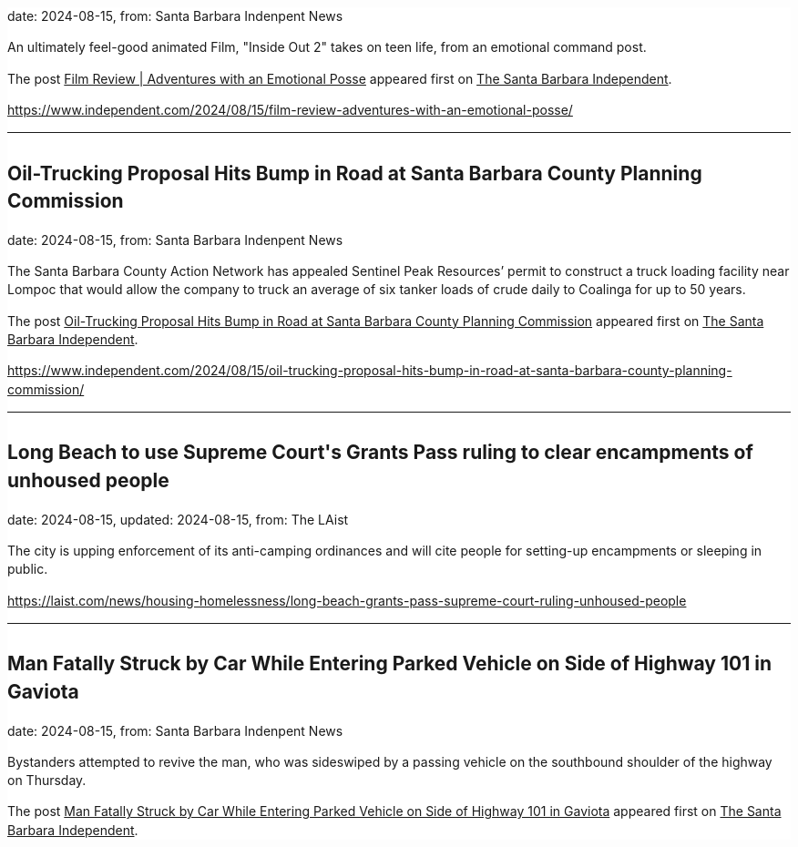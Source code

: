date: 2024-08-15, from: Santa Barbara Indenpent News

<p>An ultimately feel-good animated Film, "Inside Out 2" takes on teen life, from an emotional command post.</p>
<p>The post <a rel="nofollow" href="https://www.independent.com/2024/08/15/film-review-adventures-with-an-emotional-posse/">Film Review | Adventures with an Emotional Posse</a> appeared first on <a rel="nofollow" href="https://www.independent.com">The Santa Barbara Independent</a>.</p>
 

<https://www.independent.com/2024/08/15/film-review-adventures-with-an-emotional-posse/>

---

## Oil-Trucking Proposal Hits Bump in Road at Santa Barbara County Planning Commission

date: 2024-08-15, from: Santa Barbara Indenpent News

<p>The Santa Barbara County Action Network has appealed Sentinel Peak Resources’ permit to construct a truck loading facility near Lompoc that would allow the company to truck an average of six tanker loads of crude daily to Coalinga for up to 50 years. </p>
<p>The post <a rel="nofollow" href="https://www.independent.com/2024/08/15/oil-trucking-proposal-hits-bump-in-road-at-santa-barbara-county-planning-commission/">Oil-Trucking Proposal Hits Bump in Road at Santa Barbara County Planning Commission</a> appeared first on <a rel="nofollow" href="https://www.independent.com">The Santa Barbara Independent</a>.</p>
 

<https://www.independent.com/2024/08/15/oil-trucking-proposal-hits-bump-in-road-at-santa-barbara-county-planning-commission/>

---

## Long Beach to use Supreme Court's Grants Pass ruling to clear encampments of unhoused people

date: 2024-08-15, updated: 2024-08-15, from: The LAist

The city is upping enforcement of its anti-camping ordinances and will cite people for setting-up encampments or sleeping in public. 

<https://laist.com/news/housing-homelessness/long-beach-grants-pass-supreme-court-ruling-unhoused-people>

---

## Man Fatally Struck by Car While Entering Parked Vehicle on Side of Highway 101 in Gaviota

date: 2024-08-15, from: Santa Barbara Indenpent News

<p>Bystanders attempted to revive the man, who was sideswiped by a passing vehicle on the southbound shoulder of the highway on Thursday.</p>
<p>The post <a rel="nofollow" href="https://www.independent.com/2024/08/15/man-fatally-struck-by-car-while-entering-parked-vehicle-on-side-of-highway-101-in-gaviota/">Man Fatally Struck by Car While Entering Parked Vehicle on Side of Highway 101 in Gaviota</a> appeared first on <a rel="nofollow" href="https://www.independent.com">The Santa Barbara Independent</a>.</p>
 
